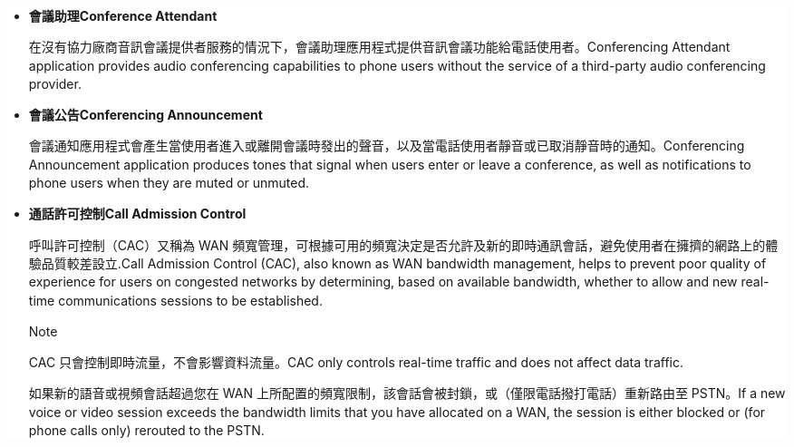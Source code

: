 - <span data-ttu-id="fecd0-194">**會議助理**</span><span class="sxs-lookup"><span data-stu-id="fecd0-194">**Conference Attendant**</span></span>
    
    <span data-ttu-id="fecd0-195">在沒有協力廠商音訊會議提供者服務的情況下，會議助理應用程式提供音訊會議功能給電話使用者。</span><span class="sxs-lookup"><span data-stu-id="fecd0-195">Conferencing Attendant application provides audio conferencing capabilities to phone users without the service of a third-party audio conferencing provider.</span></span>
    
- <span data-ttu-id="fecd0-196">**會議公告**</span><span class="sxs-lookup"><span data-stu-id="fecd0-196">**Conferencing Announcement**</span></span>
    
    <span data-ttu-id="fecd0-197">會議通知應用程式會產生當使用者進入或離開會議時發出的聲音，以及當電話使用者靜音或已取消靜音時的通知。</span><span class="sxs-lookup"><span data-stu-id="fecd0-197">Conferencing Announcement application produces tones that signal when users enter or leave a conference, as well as notifications to phone users when they are muted or unmuted.</span></span>
    
- <span data-ttu-id="fecd0-198">**通話許可控制**</span><span class="sxs-lookup"><span data-stu-id="fecd0-198">**Call Admission Control**</span></span>
    
    <span data-ttu-id="fecd0-199">呼叫許可控制（CAC）又稱為 WAN 頻寬管理，可根據可用的頻寬決定是否允許及新的即時通訊會話，避免使用者在擁擠的網路上的體驗品質較差設立.</span><span class="sxs-lookup"><span data-stu-id="fecd0-199">Call Admission Control (CAC), also known as WAN bandwidth management, helps to prevent poor quality of experience for users on congested networks by determining, based on available bandwidth, whether to allow and new real-time communications sessions to be established.</span></span> 
    
    > [!NOTE]
    > <span data-ttu-id="fecd0-200">CAC 只會控制即時流量，不會影響資料流量。</span><span class="sxs-lookup"><span data-stu-id="fecd0-200">CAC only controls real-time traffic and does not affect data traffic.</span></span> 
  
    <span data-ttu-id="fecd0-201">如果新的語音或視頻會話超過您在 WAN 上所配置的頻寬限制，該會話會被封鎖，或（僅限電話撥打電話）重新路由至 PSTN。</span><span class="sxs-lookup"><span data-stu-id="fecd0-201">If a new voice or video session exceeds the bandwidth limits that you have allocated on a WAN, the session is either blocked or (for phone calls only) rerouted to the PSTN.</span></span>
    

